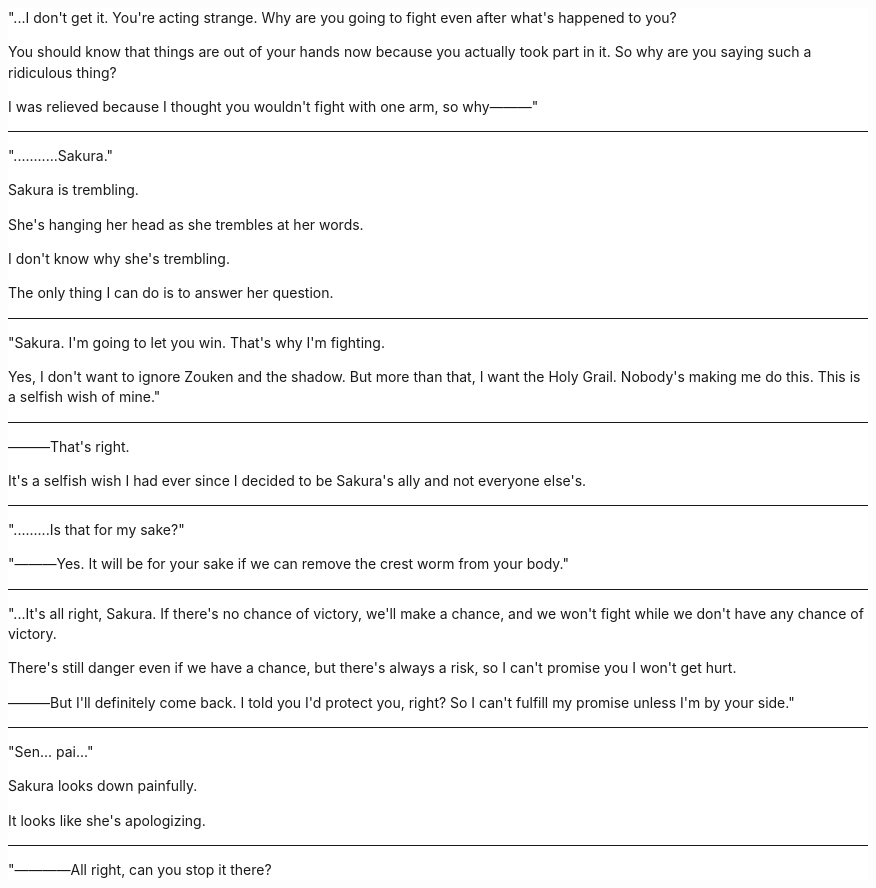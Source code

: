 "...I don't get it. You're acting strange. Why are you going to fight even after what's happened to you?  
  
You should know that things are out of your hands now because you actually took part in it. So why are you saying such a ridiculous thing?  
  
I was relieved because I thought you wouldn't fight with one arm, so why―――"  
  
---  
  
"...........Sakura."  
  
Sakura is trembling.  
  
She's hanging her head as she trembles at her words.  
  
I don't know why she's trembling.  
  
The only thing I can do is to answer her question.  
  
---  
  
"Sakura. I'm going to let you win. That's why I'm fighting.  
  
Yes, I don't want to ignore Zouken and the shadow. But more than that, I want the Holy Grail. Nobody's making me do this. This is a selfish wish of mine."  
  
---  
  
―――That's right.  
  
It's a selfish wish I had ever since I decided to be Sakura's ally and not everyone else's.  
  
---  
  
".........Is that for my sake?"  
  
"―――Yes. It will be for your sake if we can remove the crest worm from your body."  
  
---  
  
"...It's all right, Sakura. If there's no chance of victory, we'll make a chance, and we won't fight while we don't have any chance of victory.  
  
There's still danger even if we have a chance, but there's always a risk, so I can't promise you I won't get hurt.  
  
―――But I'll definitely come back. I told you I'd protect you, right? So I can't fulfill my promise unless I'm by your side."  
  
---  
  
"Sen... pai..."  
  
Sakura looks down painfully.  
  
It looks like she's apologizing.  
  
---  
  
"――――All right, can you stop it there?  
  